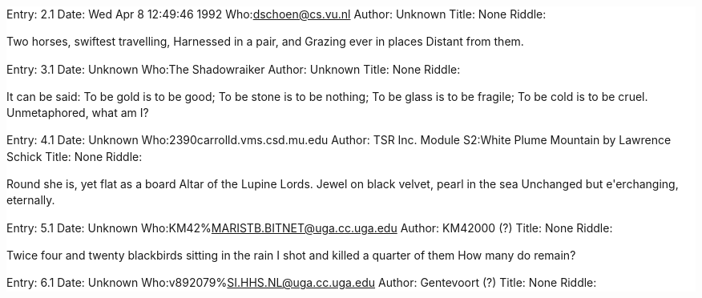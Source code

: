 Entry:  2.1
Date:   Wed Apr  8 12:49:46 1992
Who:dschoen@cs.vu.nl
Author: Unknown
Title:  None
Riddle:

Two horses, swiftest travelling,
Harnessed in a pair, and
Grazing ever in places
Distant from them.

Entry:  3.1
Date:   Unknown
Who:The Shadowraiker
Author: Unknown
Title:  None
Riddle:

It can be said:
To be gold is to be good;
To be stone is to be nothing;
To be glass is to be fragile;
To be cold is to be cruel.
Unmetaphored, what am I?

Entry:  4.1
Date:   Unknown
Who:2390carrolld.vms.csd.mu.edu
Author: TSR Inc. Module S2:White Plume
Mountain by Lawrence Schick
Title:  None
Riddle:

Round she is, yet flat as a board
Altar of the Lupine Lords.
Jewel on black velvet, pearl in the sea
Unchanged but e'erchanging, eternally.
 

Entry:  5.1
Date:   Unknown
Who:KM42%MARISTB.BITNET@uga.cc.uga.edu
Author: KM42000 (?)
Title:  None
Riddle:

Twice four and twenty blackbirds
sitting in the rain
I shot and killed a quarter of them
How many do remain?

Entry:  6.1
Date:   Unknown
Who:v892079%SI.HHS.NL@uga.cc.uga.edu
Author: Gentevoort (?)
Title:  None
Riddle:
